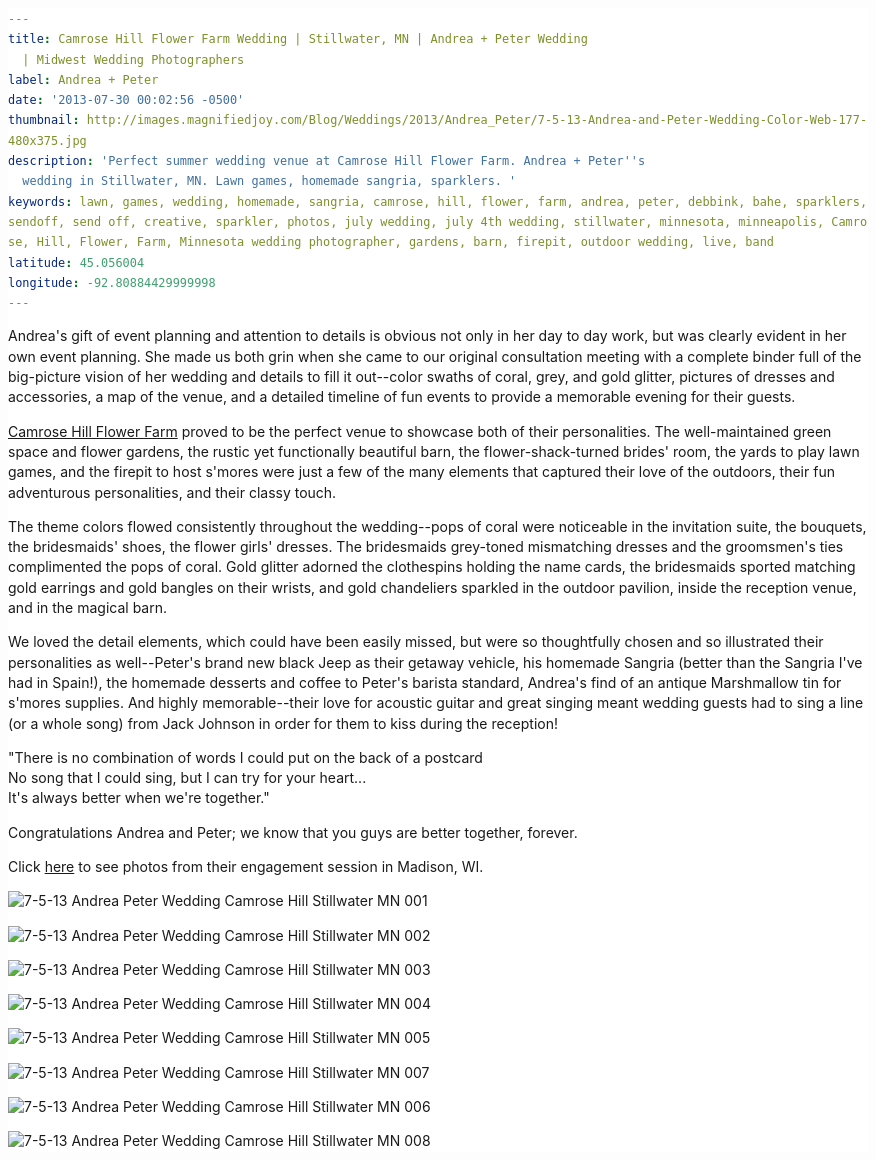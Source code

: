```yaml
---
title: Camrose Hill Flower Farm Wedding | Stillwater, MN | Andrea + Peter Wedding
  | Midwest Wedding Photographers
label: Andrea + Peter
date: '2013-07-30 00:02:56 -0500'
thumbnail: http://images.magnifiedjoy.com/Blog/Weddings/2013/Andrea_Peter/7-5-13-Andrea-and-Peter-Wedding-Color-Web-177-480x375.jpg
description: 'Perfect summer wedding venue at Camrose Hill Flower Farm. Andrea + Peter''s
  wedding in Stillwater, MN. Lawn games, homemade sangria, sparklers. '
keywords: lawn, games, wedding, homemade, sangria, camrose, hill, flower, farm, andrea, peter, debbink, bahe, sparklers, sendoff, send off, creative, sparkler, photos, july wedding, july 4th wedding, stillwater, minnesota, minneapolis, Camrose, Hill, Flower, Farm, Minnesota wedding photographer, gardens, barn, firepit, outdoor wedding, live, band
latitude: 45.056004
longitude: -92.80884429999998
---
```

<p>Andrea's gift of event planning and attention to details is obvious not only in her day to day work, but was clearly evident in her own event planning. She made us both grin when she came to our original consultation meeting with a complete binder full of the big-picture vision of her wedding and details to fill it out--color swaths of coral, grey, and gold glitter, pictures of dresses and accessories, a map of the venue, and a detailed timeline of fun events to provide a memorable evening for their guests.</p>
<p><a href="http://www.camrosehillflowers.com/farm.html">Camrose Hill Flower Farm</a> proved to be the perfect venue to showcase both of their personalities. The well-maintained green space and flower gardens, the rustic yet functionally beautiful barn, the flower-shack-turned brides' room, the yards to play lawn games, and the firepit to host s'mores were just a few of the many elements that captured their love of the outdoors, their fun adventurous personalities, and their classy touch. </p>
<p>The theme colors flowed consistently throughout the wedding--pops of coral were noticeable in the invitation suite, the bouquets, the bridesmaids' shoes, the flower girls' dresses. The bridesmaids grey-toned mismatching dresses and the groomsmen's ties complimented the pops of coral. Gold glitter adorned the clothespins holding the name cards, the bridesmaids sported matching gold earrings and gold bangles on their wrists, and gold chandeliers sparkled in the outdoor pavilion, inside the reception venue, and in the magical barn. </p>
<p>We loved the detail elements, which could have been easily missed, but were so thoughtfully chosen and so illustrated their personalities as well--Peter's brand new black Jeep as their getaway vehicle, his homemade Sangria (better than the Sangria I've had in Spain!), the homemade desserts and coffee to Peter's barista standard, Andrea's find of an antique Marshmallow tin for s'mores supplies. And highly memorable--their love for acoustic guitar and great singing meant wedding guests had to sing a line (or a whole song) from Jack Johnson in order for them to kiss during the reception! </p>
<p>"There is no combination of words I could put on the back of a postcard<br />
No song that I could sing, but I can try for your heart...<br />
It's always better when we're together."</p>
<p>Congratulations Andrea and Peter; we know that you guys are better together, forever.</p>
<p>Click <a href="https://www.magnifiedjoy.com/engagement/andrea-peters-engagement-session-madison-wi-wedding-photographer/">here</a> to see photos from their engagement session in Madison, WI.</p>
<p><img src="http://images.magnifiedjoy.com/Blog/Weddings/2013/Andrea_Peter/7-5-13-Andrea-Peter-Wedding-Camrose-Hill-Stillwater-MN-001.jpg" alt="7-5-13 Andrea Peter Wedding Camrose Hill Stillwater MN 001" width="1500" height="758" class="alignnone size-full wp-image-3023" /></p>
<p><img src="http://images.magnifiedjoy.com/Blog/Weddings/2013/Andrea_Peter/7-5-13-Andrea-Peter-Wedding-Camrose-Hill-Stillwater-MN-002.jpg" alt="7-5-13 Andrea Peter Wedding Camrose Hill Stillwater MN 002" width="1500" height="1183" class="alignnone size-full wp-image-3024" /></p>
<p><img src="http://images.magnifiedjoy.com/Blog/Weddings/2013/Andrea_Peter/7-5-13-Andrea-Peter-Wedding-Camrose-Hill-Stillwater-MN-003.jpg" alt="7-5-13 Andrea Peter Wedding Camrose Hill Stillwater MN 003" width="1500" height="758" class="alignnone size-full wp-image-3025" /></p>
<p><img src="http://images.magnifiedjoy.com/Blog/Weddings/2013/Andrea_Peter/7-5-13-Andrea-Peter-Wedding-Camrose-Hill-Stillwater-MN-004.jpg" alt="7-5-13 Andrea Peter Wedding Camrose Hill Stillwater MN 004" width="1500" height="570" class="alignnone size-full wp-image-3026" /></p>
<p><img src="http://images.magnifiedjoy.com/Blog/Weddings/2013/Andrea_Peter/7-5-13-Andrea-Peter-Wedding-Camrose-Hill-Stillwater-MN-005.jpg" alt="7-5-13 Andrea Peter Wedding Camrose Hill Stillwater MN 005" width="1500" height="1066" class="alignnone size-full wp-image-3027" /></p>
<p><img src="http://images.magnifiedjoy.com/Blog/Weddings/2013/Andrea_Peter/7-5-13-Andrea-Peter-Wedding-Camrose-Hill-Stillwater-MN-007.jpg" alt="7-5-13 Andrea Peter Wedding Camrose Hill Stillwater MN 007" width="1500" height="758" class="alignnone size-full wp-image-3029" /></p>
<p><img src="http://images.magnifiedjoy.com/Blog/Weddings/2013/Andrea_Peter/7-5-13-Andrea-Peter-Wedding-Camrose-Hill-Stillwater-MN-006.jpg" alt="7-5-13 Andrea Peter Wedding Camrose Hill Stillwater MN 006" width="1500" height="758" class="alignnone size-full wp-image-3028" /></p>
<p><img src="http://images.magnifiedjoy.com/Blog/Weddings/2013/Andrea_Peter/7-5-13-Andrea-Peter-Wedding-Camrose-Hill-Stillwater-MN-008.jpg" alt="7-5-13 Andrea Peter Wedding Camrose Hill Stillwater MN 008" width="1500" height="595" class="alignnone size-full wp-image-3030" /></p>